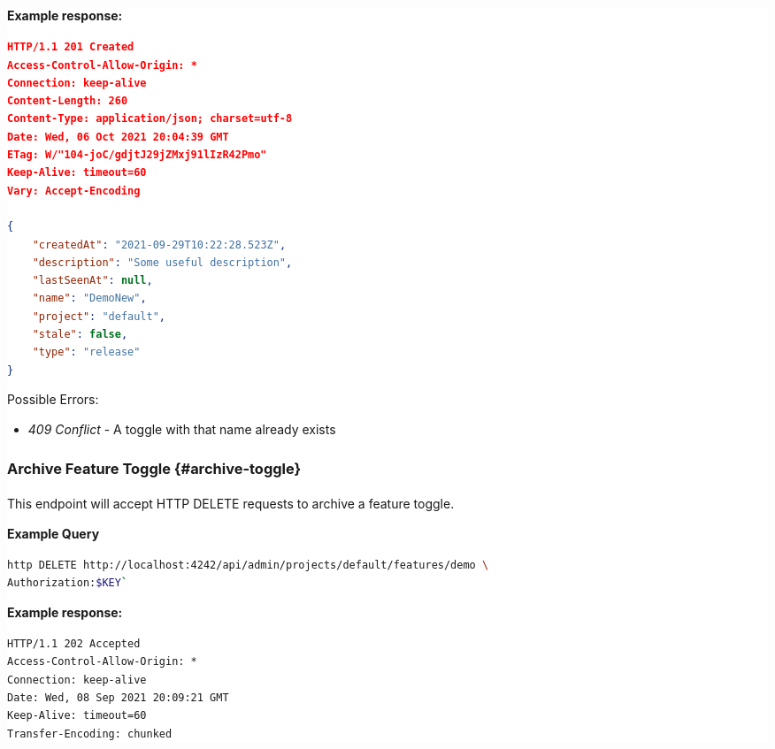
**Example response:**

```json
HTTP/1.1 201 Created
Access-Control-Allow-Origin: *
Connection: keep-alive
Content-Length: 260
Content-Type: application/json; charset=utf-8
Date: Wed, 06 Oct 2021 20:04:39 GMT
ETag: W/"104-joC/gdjtJ29jZMxj91lIzR42Pmo"
Keep-Alive: timeout=60
Vary: Accept-Encoding

{
    "createdAt": "2021-09-29T10:22:28.523Z",
    "description": "Some useful description",
    "lastSeenAt": null,
    "name": "DemoNew",
    "project": "default",
    "stale": false,
    "type": "release"
}

```

Possible Errors:

- _409 Conflict_ - A toggle with that name already exists


### Archive Feature Toggle {#archive-toggle}

<ApiRequest verb="delete" url="api/admin/projects/:projectId/features/:featureName" title="Archive a named feature toggle"/>

This endpoint will accept HTTP DELETE requests to archive a feature toggle.

**Example Query**

```bash
http DELETE http://localhost:4242/api/admin/projects/default/features/demo \
Authorization:$KEY`
```


**Example response:**

```
HTTP/1.1 202 Accepted
Access-Control-Allow-Origin: *
Connection: keep-alive
Date: Wed, 08 Sep 2021 20:09:21 GMT
Keep-Alive: timeout=60
Transfer-Encoding: chunked
```

